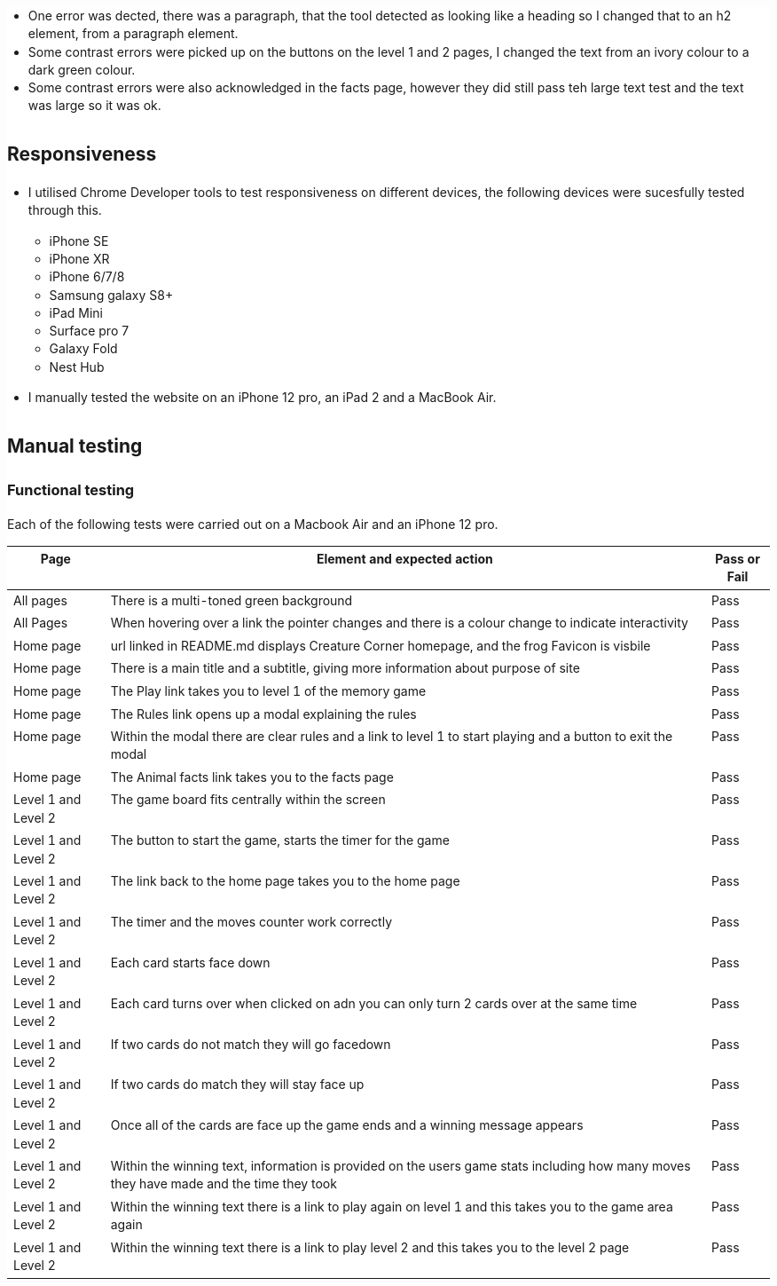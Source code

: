 - One error was dected, there was a paragraph, that the tool detected as looking like a heading so I changed that to an h2 element, from a paragraph element.
- Some contrast errors were picked up on the buttons on the level 1 and 2 pages, I changed the text from an ivory colour to a dark green colour.
- Some contrast errors were also acknowledged in the facts page, however they did still pass teh large text test and the text was large so it was ok.

## Responsiveness
- I utilised Chrome Developer tools to test responsiveness on different devices, the following devices were sucesfully tested through this.
    - iPhone SE
    - iPhone XR
    - iPhone 6/7/8
    - Samsung galaxy S8+
    - iPad Mini
    - Surface pro 7
    - Galaxy Fold
    - Nest Hub

- I manually tested the website on an iPhone 12 pro, an iPad 2 and a MacBook Air.


## Manual testing

### Functional testing

Each of the following tests were carried out on a Macbook Air and an iPhone 12 pro.

| Page | Element and expected action | Pass or Fail | 
| ----------- | ----------- | ----------- |
| All pages | There is a multi-toned green background | Pass |
| All Pages | When hovering over a link the pointer changes and there is a colour change to indicate interactivity | Pass |
| Home page | url linked in README.md displays Creature Corner homepage, and the frog Favicon is visbile | Pass |
| Home page | There is a main title and a subtitle, giving more information about purpose of site | Pass |
| Home page | The Play link takes you to level 1 of the memory game | Pass |
| Home page | The Rules link opens up a modal explaining the rules| Pass |
| Home page | Within the modal there are clear rules and a link to level 1 to start playing and a button to exit the modal | Pass |
| Home page | The Animal facts link takes you to the facts page| Pass |
| Level 1 and Level 2 | The game board fits centrally within the screen| Pass |
| Level 1 and Level 2| The button to start the game, starts the timer for the game | Pass |
| Level 1 and Level 2| The link back to the home page takes you to the home page| Pass |
| Level 1 and Level 2| The timer and the moves counter work correctly| Pass |
| Level 1 and Level 2| Each card starts face down| Pass |
| Level 1 and Level 2| Each card turns over when clicked on adn you can only turn 2 cards over at the same time| Pass |
| Level 1 and Level 2| If two cards do not match they will go facedown | Pass |
| Level 1 and Level 2| If two cards do match they will stay face up | Pass |
| Level 1 and Level 2| Once all of the cards are face up the game ends and a winning message appears | Pass |
| Level 1 and Level 2| Within the winning text, information is provided on the users game stats including how many moves they have made and the time they took | Pass |
| Level 1 and Level 2| Within the winning text there is a link to play again on level 1 and this takes you to the game area again | Pass |
| Level 1 and Level 2| Within the winning text there is a link to play level 2 and this takes you to the level 2 page | Pass |